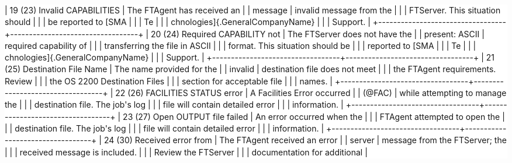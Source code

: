 | 19 (23) Invalid CAPABILITIES     | The FTAgent has received an      |
| message                          | invalid message from the         |
|                                  | FTServer. This situation should  |
|                                  | be reported to [SMA              | |                                  | Te                               |
|                                  | chnologies]{.GeneralCompanyName} |
|                                  | Support.                         |
+----------------------------------+----------------------------------+
| 20 (24) Required CAPABILITY not  | The FTServer does not have the   |
| present: ASCII                   | required capability of           |
|                                  | transferring the file in ASCII   |
|                                  | format. This situation should be |
|                                  | reported to [SMA                 | |                                  | Te                               |
|                                  | chnologies]{.GeneralCompanyName} |
|                                  | Support.                         |
+----------------------------------+----------------------------------+
| 21 (25) Destination File Name    | The name provided for the        |
| invalid                          | destination file does not meet   |
|                                  | the FTAgent requirements. Review |
|                                  | the OS 2200 Destination Files    |
|                                  | section for acceptable file      |
|                                  | names.                           |
+----------------------------------+----------------------------------+
| 22 (26) FACILITIES STATUS error  | A Facilities Error occurred      |
| (\@FAC)                          | while attempting to manage the   |
|                                  | destination file. The job\'s log |
|                                  | file will contain detailed error |
|                                  | information.                     |
+----------------------------------+----------------------------------+
| 23 (27) Open OUTPUT file failed  | An error occurred when the       |
|                                  | FTAgent attempted to open the    |
|                                  | destination file. The job\'s log |
|                                  | file will contain detailed error |
|                                  | information.                     |
+----------------------------------+----------------------------------+
| 24 (30) Received error from      | The FTAgent received an error    |
| server                           | message from the FTServer; the   |
|                                  | received message is included.    |
|                                  | Review the FTServer              |
|                                  | documentation for additional     |